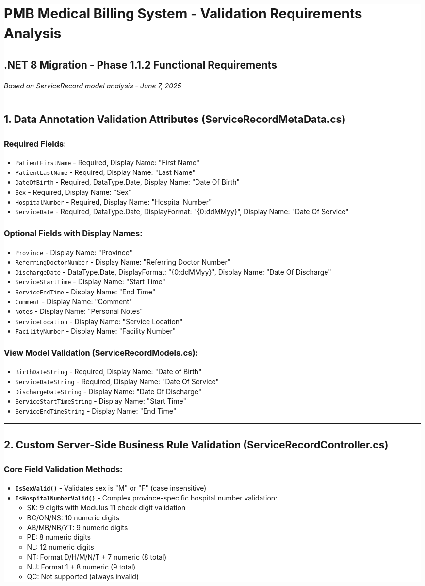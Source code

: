 # PMB Medical Billing System - Validation Requirements Analysis
## .NET 8 Migration - Phase 1.1.2 Functional Requirements

*Based on ServiceRecord model analysis - June 7, 2025*

---

## 1. Data Annotation Validation Attributes (ServiceRecordMetaData.cs)

### Required Fields:
- `PatientFirstName` - Required, Display Name: "First Name"
- `PatientLastName` - Required, Display Name: "Last Name" 
- `DateOfBirth` - Required, DataType.Date, Display Name: "Date Of Birth"
- `Sex` - Required, Display Name: "Sex"
- `HospitalNumber` - Required, Display Name: "Hospital Number"
- `ServiceDate` - Required, DataType.Date, DisplayFormat: "{0:ddMMyy}", Display Name: "Date Of Service"

### Optional Fields with Display Names:
- `Province` - Display Name: "Province"
- `ReferringDoctorNumber` - Display Name: "Referring Doctor Number"
- `DischargeDate` - DataType.Date, DisplayFormat: "{0:ddMMyy}", Display Name: "Date Of Discharge"
- `ServiceStartTime` - Display Name: "Start Time"
- `ServiceEndTime` - Display Name: "End Time"
- `Comment` - Display Name: "Comment"
- `Notes` - Display Name: "Personal Notes"
- `ServiceLocation` - Display Name: "Service Location"
- `FacilityNumber` - Display Name: "Facility Number"

### View Model Validation (ServiceRecordModels.cs):
- `BirthDateString` - Required, Display Name: "Date of Birth"
- `ServiceDateString` - Required, Display Name: "Date Of Service"
- `DischargeDateString` - Display Name: "Date Of Discharge"
- `ServiceStartTimeString` - Display Name: "Start Time"
- `ServiceEndTimeString` - Display Name: "End Time"

---

## 2. Custom Server-Side Business Rule Validation (ServiceRecordController.cs)

### Core Field Validation Methods:
- **`IsSexValid()`** - Validates sex is "M" or "F" (case insensitive)
- **`IsHospitalNumberValid()`** - Complex province-specific hospital number validation:
  - SK: 9 digits with Modulus 11 check digit validation
  - BC/ON/NS: 10 numeric digits
  - AB/MB/NB/YT: 9 numeric digits
  - PE: 8 numeric digits
  - NL: 12 numeric digits
  - NT: Format D/H/M/N/T + 7 numeric (8 total)
  - NU: Format 1 + 8 numeric (9 total)
  - QC: Not supported (always invalid)
